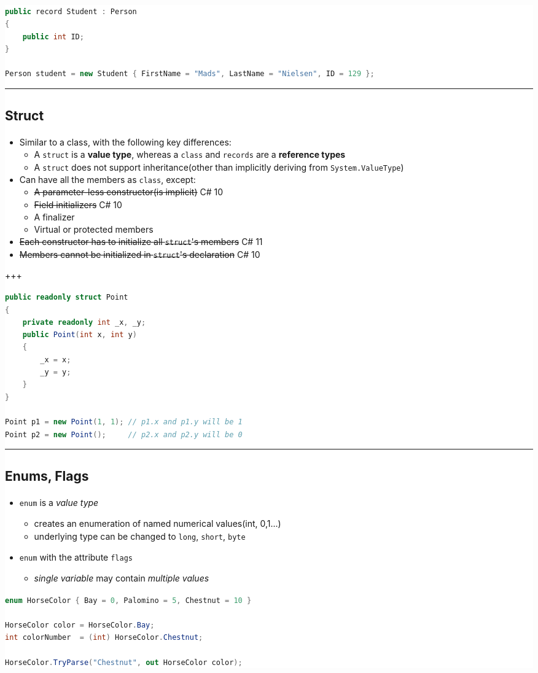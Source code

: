 ```C#
public record Student : Person
{
    public int ID;
}

Person student = new Student { FirstName = "Mads", LastName = "Nielsen", ID = 129 };

```


---
## Struct
* Similar to a class, with the following key differences:
  * A `struct` is a **value type**, whereas a `class` and `records` are a **reference types**
  * A `struct` does not support inheritance(other than implicitly deriving from `System.ValueType`)
* Can have all the members as `class`, except:
  * ~~A parameter-less constructor(is implicit)~~ C# 10
  * ~~Field initializers~~ C# 10
  * A finalizer
  * Virtual or protected members
* ~~Each constructor has to initialize all `struct`'s members~~ C# 11
* ~~Members cannot be initialized in `struct`'s declaration~~ C# 10

+++
```C#
public readonly struct Point
{
    private readonly int _x, _y;
    public Point(int x, int y)
    {
        _x = x;
        _y = y;
    }
}

Point p1 = new Point(1, 1); // p1.x and p1.y will be 1
Point p2 = new Point();     // p2.x and p2.y will be 0
```

---
## Enums, Flags
* `enum` is a *value type*
  * creates an enumeration of named numerical values(int, 0,1...)
  * underlying type can be changed to `long`, `short`, `byte` 

* `enum` with the attribute `flags`
  * *single variable* may contain *multiple values*

```C#
enum HorseColor { Bay = 0, Palomino = 5, Chestnut = 10 }

HorseColor color = HorseColor.Bay;
int colorNumber  = (int) HorseColor.Chestnut;

HorseColor.TryParse("Chestnut", out HorseColor color);
```
